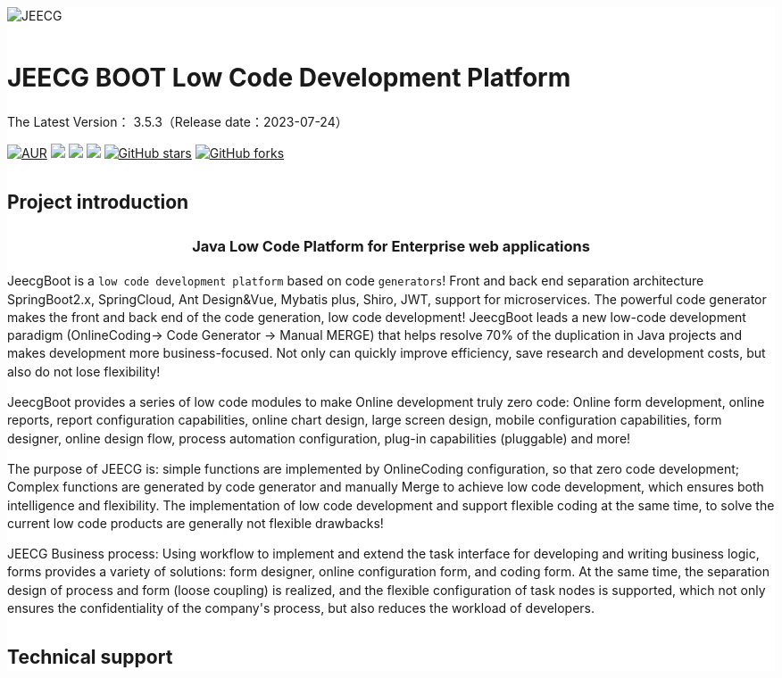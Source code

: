 

![JEECG](https://jeecgos.oss-cn-beijing.aliyuncs.com/files/logov3.png "JeecgBoot低代码开发平台")



JEECG BOOT Low Code Development Platform
===============

The Latest Version： 3.5.3（Release date：2023-07-24） 


[![AUR](https://img.shields.io/badge/license-Apache%20License%202.0-blue.svg)](https://github.com/zhangdaiscott/jeecg-boot/blob/master/LICENSE)
[![](https://img.shields.io/badge/Author-qiaoqiaoyun-orange.svg)](http://www.jeecg.com)
[![](https://img.shields.io/badge/Blog-blog-blue.svg)](https://jeecg.blog.csdn.net)
[![](https://img.shields.io/badge/version-3.5.3-brightgreen.svg)](https://github.com/zhangdaiscott/jeecg-boot)
[![GitHub stars](https://img.shields.io/github/stars/zhangdaiscott/jeecg-boot.svg?style=social&label=Stars)](https://github.com/zhangdaiscott/jeecg-boot)
[![GitHub forks](https://img.shields.io/github/forks/zhangdaiscott/jeecg-boot.svg?style=social&label=Fork)](https://github.com/zhangdaiscott/jeecg-boot)



Project introduction
-----------------------------------

<h3 align="center">Java Low Code Platform for Enterprise web applications</h3>

JeecgBoot is a `low code development platform` based on code `generators`! Front and back end separation architecture SpringBoot2.x, SpringCloud, Ant Design&Vue, Mybatis plus, Shiro, JWT, support for microservices. The powerful code generator makes the front and back end of the code generation, low code development! JeecgBoot leads a new low-code development paradigm (OnlineCoding-> Code Generator -> Manual MERGE) that helps resolve 70% of the duplication in Java projects and makes development more business-focused. Not only can quickly improve efficiency, save research and development costs, but also do not lose flexibility!

JeecgBoot provides a series of low code modules to make Online development truly zero code: Online form development, online reports, report configuration capabilities, online chart design, large screen design, mobile configuration capabilities, form designer, online design flow, process automation configuration, plug-in capabilities (pluggable) and more!


The purpose of JEECG is: simple functions are implemented by OnlineCoding configuration, so that zero code development; Complex functions are generated by code generator and manually Merge to achieve low code development, which ensures both intelligence and flexibility. The implementation of low code development and support flexible coding at the same time, to solve the current low code products are generally not flexible drawbacks!

JEECG Business process: Using workflow to implement and extend the task interface for developing and writing business logic, forms provides a variety of solutions: form designer, online configuration form, and coding form. At the same time, the separation design of process and form (loose coupling) is realized, and the flexible configuration of task nodes is supported, which not only ensures the confidentiality of the company's process, but also reduces the workload of developers.


Technical support
-----------------------------------
